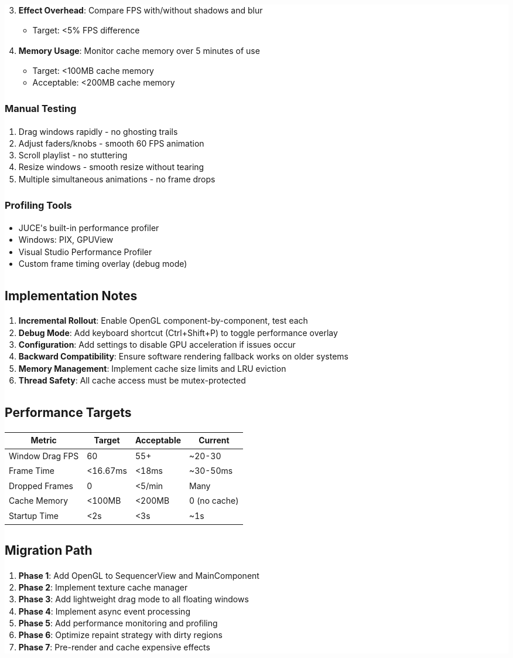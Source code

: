 3. **Effect Overhead**: Compare FPS with/without shadows and blur
   - Target: <5% FPS difference

4. **Memory Usage**: Monitor cache memory over 5 minutes of use
   - Target: <100MB cache memory
   - Acceptable: <200MB cache memory

### Manual Testing

1. Drag windows rapidly - no ghosting trails
2. Adjust faders/knobs - smooth 60 FPS animation
3. Scroll playlist - no stuttering
4. Resize windows - smooth resize without tearing
5. Multiple simultaneous animations - no frame drops

### Profiling Tools

- JUCE's built-in performance profiler
- Windows: PIX, GPUView
- Visual Studio Performance Profiler
- Custom frame timing overlay (debug mode)

## Implementation Notes

1. **Incremental Rollout**: Enable OpenGL component-by-component, test each
2. **Debug Mode**: Add keyboard shortcut (Ctrl+Shift+P) to toggle performance overlay
3. **Configuration**: Add settings to disable GPU acceleration if issues occur
4. **Backward Compatibility**: Ensure software rendering fallback works on older systems
5. **Memory Management**: Implement cache size limits and LRU eviction
6. **Thread Safety**: All cache access must be mutex-protected

## Performance Targets

| Metric | Target | Acceptable | Current |
|--------|--------|------------|---------|
| Window Drag FPS | 60 | 55+ | ~20-30 |
| Frame Time | <16.67ms | <18ms | ~30-50ms |
| Dropped Frames | 0 | <5/min | Many |
| Cache Memory | <100MB | <200MB | 0 (no cache) |
| Startup Time | <2s | <3s | ~1s |

## Migration Path

1. **Phase 1**: Add OpenGL to SequencerView and MainComponent
2. **Phase 2**: Implement texture cache manager
3. **Phase 3**: Add lightweight drag mode to all floating windows
4. **Phase 4**: Implement async event processing
5. **Phase 5**: Add performance monitoring and profiling
6. **Phase 6**: Optimize repaint strategy with dirty regions
7. **Phase 7**: Pre-render and cache expensive effects
